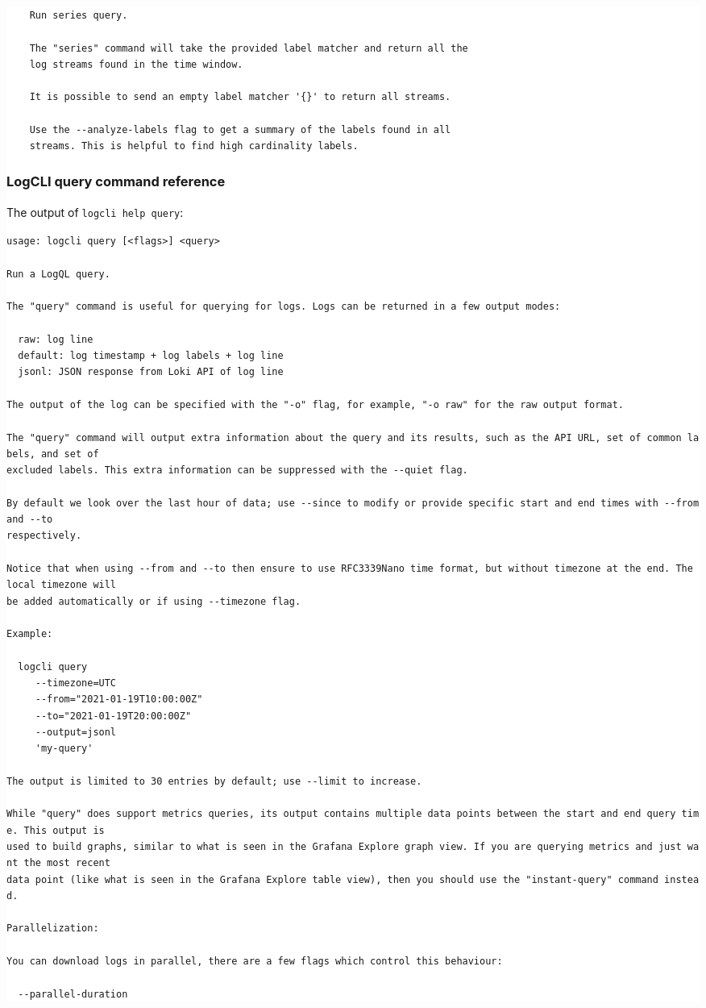 ```nohighlight
    Run series query.

    The "series" command will take the provided label matcher and return all the
    log streams found in the time window.

    It is possible to send an empty label matcher '{}' to return all streams.

    Use the --analyze-labels flag to get a summary of the labels found in all
    streams. This is helpful to find high cardinality labels.
```

### LogCLI query command reference

The output of `logcli help query`:

```
usage: logcli query [<flags>] <query>

Run a LogQL query.

The "query" command is useful for querying for logs. Logs can be returned in a few output modes:

  raw: log line
  default: log timestamp + log labels + log line
  jsonl: JSON response from Loki API of log line

The output of the log can be specified with the "-o" flag, for example, "-o raw" for the raw output format.

The "query" command will output extra information about the query and its results, such as the API URL, set of common labels, and set of
excluded labels. This extra information can be suppressed with the --quiet flag.

By default we look over the last hour of data; use --since to modify or provide specific start and end times with --from and --to
respectively.

Notice that when using --from and --to then ensure to use RFC3339Nano time format, but without timezone at the end. The local timezone will
be added automatically or if using --timezone flag.

Example:

  logcli query
     --timezone=UTC
     --from="2021-01-19T10:00:00Z"
     --to="2021-01-19T20:00:00Z"
     --output=jsonl
     'my-query'

The output is limited to 30 entries by default; use --limit to increase.

While "query" does support metrics queries, its output contains multiple data points between the start and end query time. This output is
used to build graphs, similar to what is seen in the Grafana Explore graph view. If you are querying metrics and just want the most recent
data point (like what is seen in the Grafana Explore table view), then you should use the "instant-query" command instead.

Parallelization:

You can download logs in parallel, there are a few flags which control this behaviour:

  --parallel-duration
```